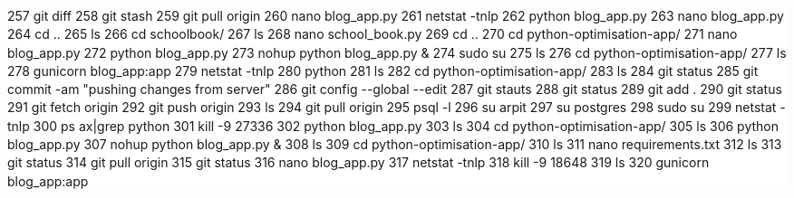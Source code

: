  257  git diff
  258  git stash
  259  git pull origin
  260  nano blog_app.py 
  261  netstat -tnlp
  262  python blog_app.py 
  263  nano blog_app.py 
  264  cd ..
  265  ls
  266  cd schoolbook/
  267  ls
  268  nano school_book.py
  269  cd ..
  270  cd python-optimisation-app/
  271  nano blog_app.py 
  272  python blog_app.py 
  273  nohup python blog_app.py &
  274  sudo su
  275  ls
  276  cd python-optimisation-app/
  277  ls
  278  gunicorn blog_app:app
  279  netstat -tnlp
  280  python
  281  ls
  282  cd python-optimisation-app/
  283  ls
  284  git status
  285  git commit -am "pushing changes from server"
  286  git config --global --edit
  287  git stauts
  288  git status
  289  git add .
  290  git status
  291  git fetch origin
  292  git push origin
  293  ls
  294  git pull origin
  295  psql -l
  296  su arpit
  297  su postgres
  298  sudo su
  299  netstat -tnlp
  300  ps ax|grep python
  301  kill -9 27336
  302  python blog_app.py
  303  ls
  304  cd python-optimisation-app/
  305  ls
  306  python blog_app.py
  307  nohup python blog_app.py &
  308  ls
  309  cd python-optimisation-app/
  310  ls
  311  nano requirements.txt 
  312  ls
  313  git status
  314  git pull origin
  315  git status
  316  nano blog_app.py
  317  netstat -tnlp
  318  kill -9 18648
  319  ls
  320  gunicorn blog_app:app